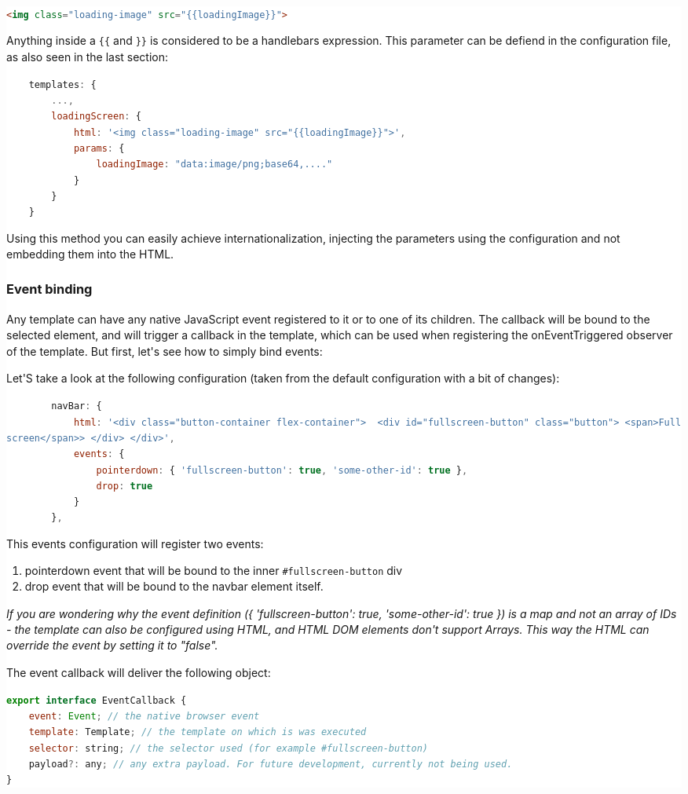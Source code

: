 ```html
<img class="loading-image" src="{{loadingImage}}">
```

Anything inside a `{{` and `}}` is considered to be a handlebars expression. This parameter can be defiend in the configuration file, as also seen in the last section:

```javascript
    templates: {
        ...,
        loadingScreen: {
            html: '<img class="loading-image" src="{{loadingImage}}">',
            params: {
                loadingImage: "data:image/png;base64,...."
            }
        }
    }
```

Using this method you can easily achieve internationalization, injecting the parameters using the configuration and not embedding them into the HTML.

### Event binding

Any template can have any native JavaScript event registered to it or to one of its children. The callback will  be bound to the selected element, and will trigger a callback in the template, which can be used when registering the onEventTriggered observer of the template. But first, let's see how to simply bind events:

Let'S take a look at the following configuration (taken from the default configuration with a bit of changes):

```javascript
        navBar: {
            html: '<div class="button-container flex-container">  <div id="fullscreen-button" class="button"> <span>Full screen</span>> </div> </div>',
            events: {
                pointerdown: { 'fullscreen-button': true, 'some-other-id': true },
                drop: true
            }
        },
```

This events configuration will register two events:

1. pointerdown event that will be bound to the inner `#fullscreen-button` div
1. drop event that will be bound to the navbar element itself.

*If you are wondering why the event definition ({ 'fullscreen-button': true, 'some-other-id': true }) is a map and not an array of IDs - the template can also be configured using HTML, and HTML DOM elements don't support Arrays. This way the HTML can override the event by setting it to "false".*

The event callback will deliver the following object:

```javascript
export interface EventCallback {
    event: Event; // the native browser event
    template: Template; // the template on which is was executed
    selector: string; // the selector used (for example #fullscreen-button)
    payload?: any; // any extra payload. For future development, currently not being used.
}
```
